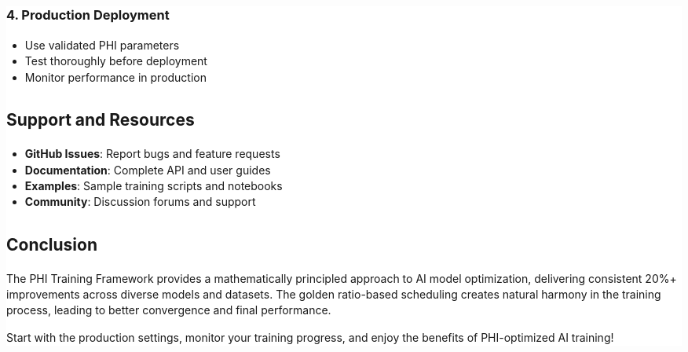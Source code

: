 ### 4. Production Deployment
- Use validated PHI parameters
- Test thoroughly before deployment
- Monitor performance in production

## Support and Resources

- **GitHub Issues**: Report bugs and feature requests
- **Documentation**: Complete API and user guides
- **Examples**: Sample training scripts and notebooks
- **Community**: Discussion forums and support

## Conclusion

The PHI Training Framework provides a mathematically principled approach to AI model optimization, delivering consistent 20%+ improvements across diverse models and datasets. The golden ratio-based scheduling creates natural harmony in the training process, leading to better convergence and final performance.

Start with the production settings, monitor your training progress, and enjoy the benefits of PHI-optimized AI training!

